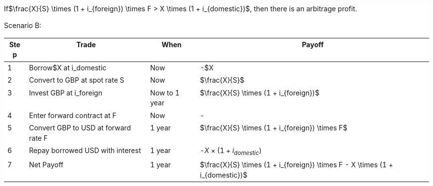 If$\frac{X}{S} \times (1 + i_{foreign}) \times F > X \times (1 + i_{domestic})$,  then there is an arbitrage profit.

Scenario B:

| Step | Trade                                | When          | Payoff                                                                        |
| ---- | ------------------------------------ | ------------- | ----------------------------------------------------------------------------- |
| 1    | Borrow$X at i_domestic               | Now           | -$X                                                                           |
| 2    | Convert to GBP at spot rate S        | Now           | $\frac{X}{S}$                                                                 |
| 3    | Invest GBP at i_foreign              | Now to 1 year | $\frac{X}{S} \times (1 + i_{foreign})$                                        |
| 4    | Enter forward contract at F          | Now           | -                                                                             |
| 5    | Convert GBP to USD at forward rate F | 1 year        | $\frac{X}{S} \times (1 + i_{foreign}) \times F$                               |
| 6    | Repay borrowed USD with interest     | 1 year        | -$X \times (1 + i_{domestic})$                                                |
| 7    | Net Payoff                           | 1 year        | $\frac{X}{S} \times (1 + i_{foreign}) \times F - X \times (1 + i_{domestic})$ |
